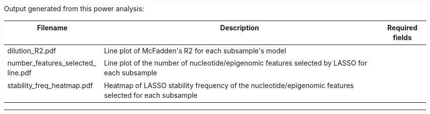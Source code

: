
Output generated from this power analysis:

| Filename | Description | Required fields |
|----------|-------------|-----------------|
| dilution_R2.pdf | Line plot of McFadden's R2 for each subsample's model | | |
| number_features_selected_line.pdf | Line plot of the number of nucleotide/epigenomic features selected by LASSO for each subsample | | |
| stability_freq_heatmap.pdf | Heatmap of LASSO stability frequency of the nucleotide/epigenomic features selected for each subsample | | |

----------------------------------------------------------------------------------------------------
